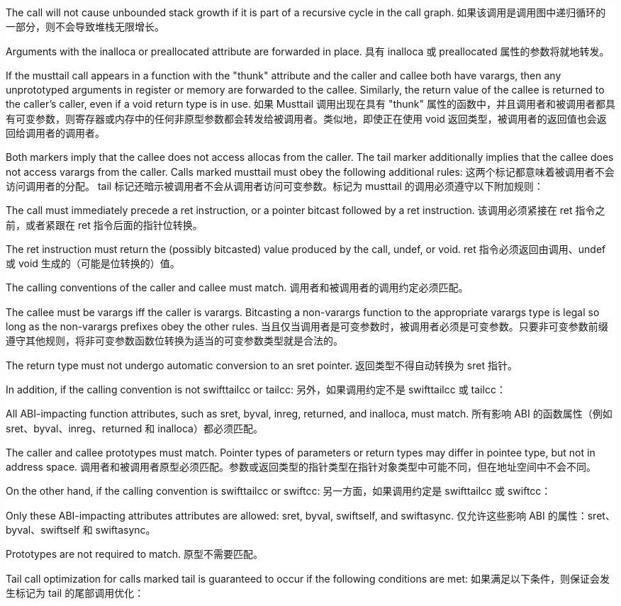 The call will not cause unbounded stack growth if it is part of a recursive cycle in the call graph.
如果该调用是调用图中递归循环的一部分，则不会导致堆栈无限增长。

Arguments with the inalloca or preallocated attribute are forwarded in place.
具有 inalloca 或 preallocated 属性的参数将就地转发。

If the musttail call appears in a function with the "thunk" attribute and the caller and callee both have varargs, then any unprototyped arguments in register or memory are forwarded to the callee. Similarly, the return value of the callee is returned to the caller’s caller, even if a void return type is in use.
如果 Musttail 调用出现在具有 "thunk" 属性的函数中，并且调用者和被调用者都具有可变参数，则寄存器或内存中的任何非原型参数都会转发给被调用者。类似地，即使正在使用 void 返回类型，被调用者的返回值也会返回给调用者的调用者。

Both markers imply that the callee does not access allocas from the caller. The tail marker additionally implies that the callee does not access varargs from the caller. Calls marked musttail must obey the following additional rules:
这两个标记都意味着被调用者不会访问调用者的分配。 tail 标记还暗示被调用者不会从调用者访问可变参数。标记为 musttail 的调用必须遵守以下附加规则：

The call must immediately precede a ret instruction, or a pointer bitcast followed by a ret instruction.
该调用必须紧接在 ret 指令之前，或者紧跟在 ret 指令后面的指针位转换。

The ret instruction must return the (possibly bitcasted) value produced by the call, undef, or void.
ret 指令必须返回由调用、undef 或 void 生成的（可能是位转换的）值。

The calling conventions of the caller and callee must match.
调用者和被调用者的调用约定必须匹配。

The callee must be varargs iff the caller is varargs. Bitcasting a non-varargs function to the appropriate varargs type is legal so long as the non-varargs prefixes obey the other rules.
当且仅当调用者是可变参数时，被调用者必须是可变参数。只要非可变参数前缀遵守其他规则，将非可变参数函数位转换为适当的可变参数类型就是合法的。

The return type must not undergo automatic conversion to an sret pointer.
返回类型不得自动转换为 sret 指针。

In addition, if the calling convention is not swifttailcc or tailcc:
另外，如果调用约定不是 swifttailcc 或 tailcc：

All ABI-impacting function attributes, such as sret, byval, inreg, returned, and inalloca, must match.
所有影响 ABI 的函数属性（例如 sret、byval、inreg、returned 和 inalloca）都必须匹配。

The caller and callee prototypes must match. Pointer types of parameters or return types may differ in pointee type, but not in address space.
调用者和被调用者原型必须匹配。参数或返回类型的指针类型在指针对象类型中可能不同，但在地址空间中不会不同。

On the other hand, if the calling convention is swifttailcc or swiftcc:
另一方面，如果调用约定是 swifttailcc 或 swiftcc：

Only these ABI-impacting attributes attributes are allowed: sret, byval, swiftself, and swiftasync.
仅允许这些影响 ABI 的属性：sret、byval、swiftself 和 swiftasync。

Prototypes are not required to match.
原型不需要匹配。

Tail call optimization for calls marked tail is guaranteed to occur if the following conditions are met:
如果满足以下条件，则保证会发生标记为 tail 的尾部调用优化：
